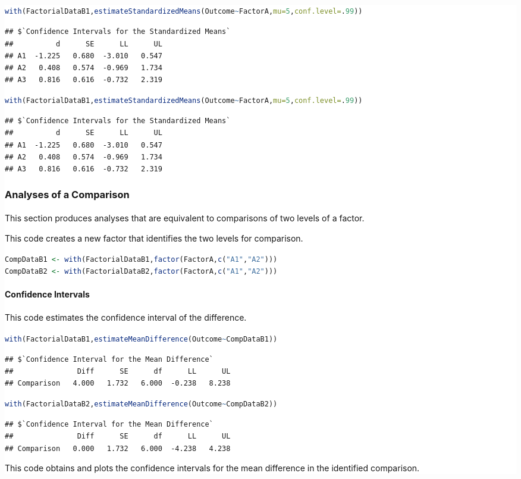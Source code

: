 ```r
with(FactorialDataB1,estimateStandardizedMeans(Outcome~FactorA,mu=5,conf.level=.99))
```

```
## $`Confidence Intervals for the Standardized Means`
##          d      SE      LL      UL
## A1  -1.225   0.680  -3.010   0.547
## A2   0.408   0.574  -0.969   1.734
## A3   0.816   0.616  -0.732   2.319
```

```r
with(FactorialDataB1,estimateStandardizedMeans(Outcome~FactorA,mu=5,conf.level=.99))
```

```
## $`Confidence Intervals for the Standardized Means`
##          d      SE      LL      UL
## A1  -1.225   0.680  -3.010   0.547
## A2   0.408   0.574  -0.969   1.734
## A3   0.816   0.616  -0.732   2.319
```

### Analyses of a Comparison

This section produces analyses that are equivalent to comparisons of two levels of a factor.

This code creates a new factor that identifies the two levels for comparison.

```r
CompDataB1 <- with(FactorialDataB1,factor(FactorA,c("A1","A2")))
CompDataB2 <- with(FactorialDataB2,factor(FactorA,c("A1","A2")))
```

#### Confidence Intervals

This code estimates the confidence interval of the difference.

```r
with(FactorialDataB1,estimateMeanDifference(Outcome~CompDataB1))
```

```
## $`Confidence Interval for the Mean Difference`
##               Diff      SE      df      LL      UL
## Comparison   4.000   1.732   6.000  -0.238   8.238
```

```r
with(FactorialDataB2,estimateMeanDifference(Outcome~CompDataB2))
```

```
## $`Confidence Interval for the Mean Difference`
##               Diff      SE      df      LL      UL
## Comparison   0.000   1.732   6.000  -4.238   4.238
```

This code obtains and plots the confidence intervals for the mean difference in the identified comparison.
